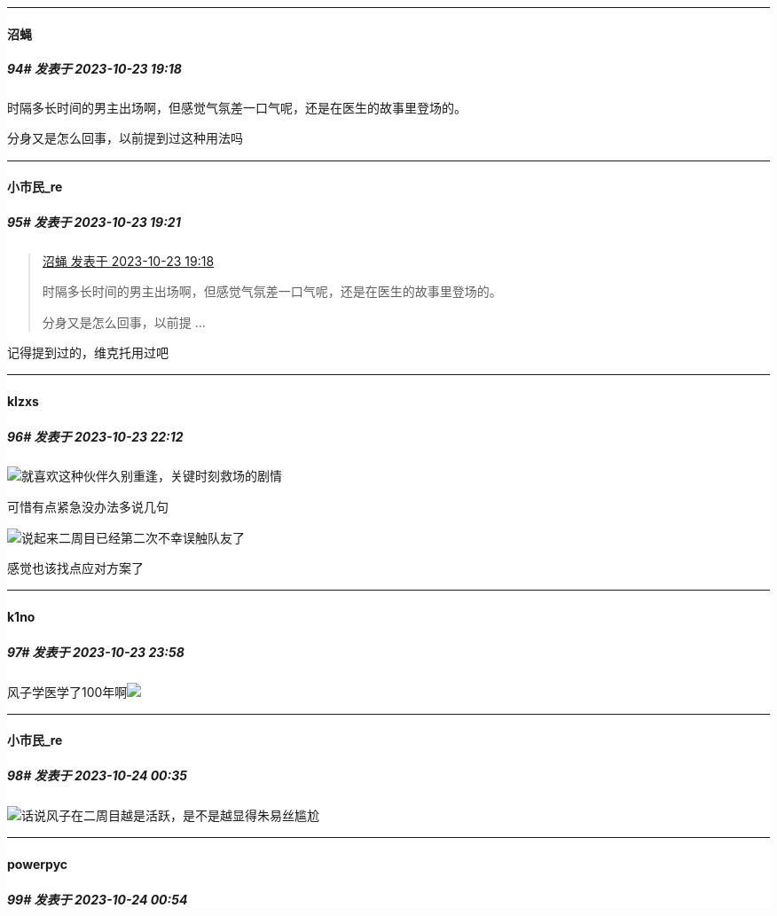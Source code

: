 *****

####  沼蝇  
##### 94#       发表于 2023-10-23 19:18

时隔多长时间的男主出场啊，但感觉气氛差一口气呢，还是在医生的故事里登场的。

分身又是怎么回事，以前提到过这种用法吗

*****

####  小市民_re  
##### 95#       发表于 2023-10-23 19:21

<blockquote><a href="httphttps://bbs.saraba1st.com/2b/forum.php?mod=redirect&amp;goto=findpost&amp;pid=62806734&amp;ptid=1917781" target="_blank">沼蝇 发表于 2023-10-23 19:18</a>

时隔多长时间的男主出场啊，但感觉气氛差一口气呢，还是在医生的故事里登场的。

分身又是怎么回事，以前提 ...</blockquote>
记得提到过的，维克托用过吧

*****

####  klzxs  
##### 96#       发表于 2023-10-23 22:12

<img src="https://static.saraba1st.com/image/smiley/face2017/037.png" referrerpolicy="no-referrer">就喜欢这种伙伴久别重逢，关键时刻救场的剧情

可惜有点紧急没办法多说几句

<img src="https://static.saraba1st.com/image/smiley/face2017/002.png" referrerpolicy="no-referrer">说起来二周目已经第二次不幸误触队友了

感觉也该找点应对方案了

*****

####  k1no  
##### 97#       发表于 2023-10-23 23:58

风子学医学了100年啊<img src="https://static.saraba1st.com/image/smiley/face2017/112.png" referrerpolicy="no-referrer">

*****

####  小市民_re  
##### 98#       发表于 2023-10-24 00:35

<img src="https://static.saraba1st.com/image/smiley/face2017/067.png" referrerpolicy="no-referrer">话说风子在二周目越是活跃，是不是越显得朱易丝尴尬

*****

####  powerpyc  
##### 99#       发表于 2023-10-24 00:54
